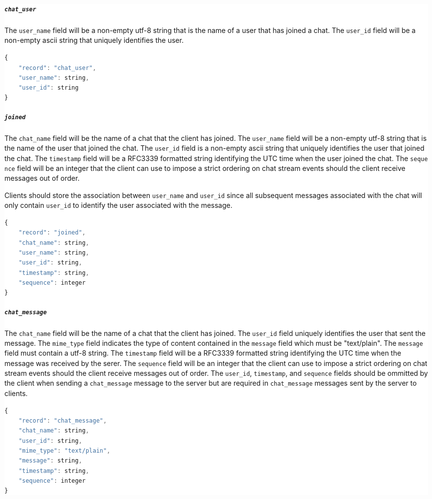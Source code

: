 ##### `chat_user`

The `user_name` field will be a non-empty utf-8 string that is the name of a user that has joined a chat. The `user_id` field will be a non-empty ascii string that uniquely identifies the user.

```javascript
{
    "record": "chat_user",
    "user_name": string,
    "user_id": string
}
```

##### `joined`

The `chat_name` field will be the name of a chat that the client has joined. The `user_name` field will be a non-empty utf-8 string that is the name of the user that joined the chat. The `user_id` field is a non-empty ascii string that uniquely identifies the user that joined the chat. The `timestamp` field will be a RFC3339 formatted string identifying the UTC time when the user joined the chat. The `sequence` field will be an integer that the client can use to impose a strict ordering on chat stream events should the client receive messages out of order.

Clients should store the association between `user_name` and `user_id` since all subsequent messages associated with the chat will only contain `user_id` to identify the user associated with the message.

```javascript
{
    "record": "joined",
    "chat_name": string,
    "user_name": string,
    "user_id": string,
    "timestamp": string,
    "sequence": integer
}
```

##### `chat_message`

The `chat_name` field will be the name of a chat that the client has joined. The `user_id` field uniquely identifies the user that sent the message. The `mime_type` field indicates the type of content contained in the `message` field which must be "text/plain". The `message` field must contain a utf-8 string. The `timestamp` field will be a RFC3339 formatted string identifying the UTC time when the message was received by the serer. The `sequence` field will be an integer that the client can use to impose a strict ordering on chat stream events should the client receive messages out of order. The `user_id`, `timestamp`, and `sequence` fields should be ommitted by the client when sending a `chat_message` message to the server but are required in `chat_message` messages sent by the server to clients.

```javascript
{
    "record": "chat_message",
    "chat_name": string,
    "user_id": string,
    "mime_type": "text/plain",
    "message": string,
    "timestamp": string,
    "sequence": integer
}
```
